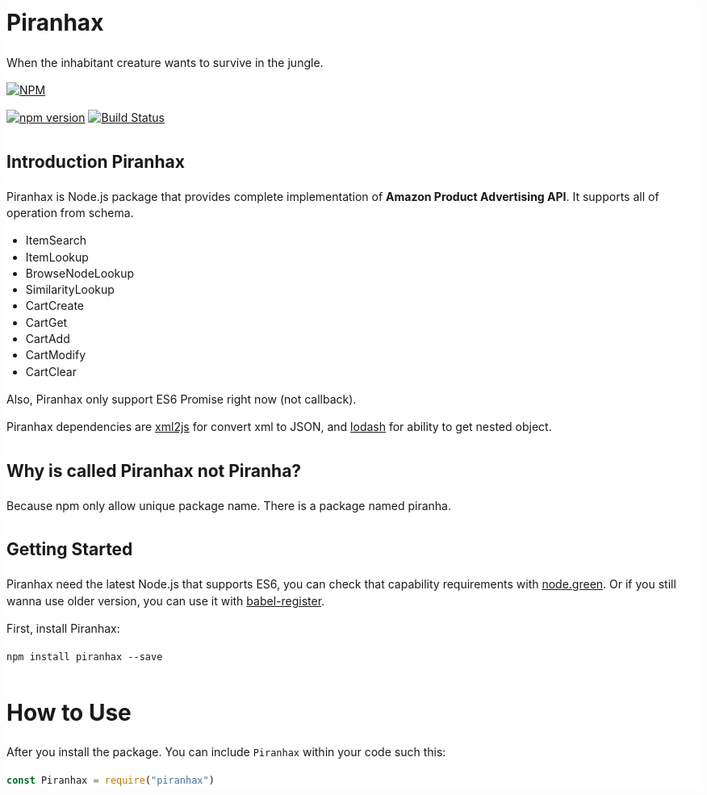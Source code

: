 # Piranhax

When the inhabitant creature wants to survive in the jungle.

[![NPM](https://nodei.co/npm/piranhax.png?downloads=true&downloadRank=true&stars=true)](https://nodei.co/npm/piranhax/)

[![npm version](https://badge.fury.io/js/piranhax.svg)](https://www.npmjs.com/package/piranhax)
[![Build Status](https://travis-ci.org/Ribhnux/piranhax.svg?branch=master)](https://travis-ci.org/Ribhnux/piranhax)

## Introduction Piranhax

Piranhax is Node.js package that provides complete implementation of __Amazon Product Advertising API__. It supports all of operation from schema.

- ItemSearch
- ItemLookup
- BrowseNodeLookup
- SimilarityLookup
- CartCreate
- CartGet
- CartAdd
- CartModify
- CartClear

Also, Piranhax only support ES6 Promise right now (not callback).

Piranhax dependencies are [xml2js](https://www.npmjs.com/package/xml2js) for convert xml to JSON, and [lodash](https://lodash.com/) for ability to get nested object.

## Why is called Piranhax not Piranha?
Because npm only allow unique package name. There is a package named piranha.


## Getting Started

Piranhax need the latest Node.js that supports ES6, you can check that capability requirements with [node.green]((https://babeljs.io/docs/usage/require/)). Or if you still wanna use older version, you can use it with [babel-register](https://babeljs.io/docs/usage/require/).

First, install Piranhax:

```
npm install piranhax --save
```

# How to Use

After you install the package. You can include ```Piranhax``` within your code such this:

```javascript
const Piranhax = require("piranhax")
```
